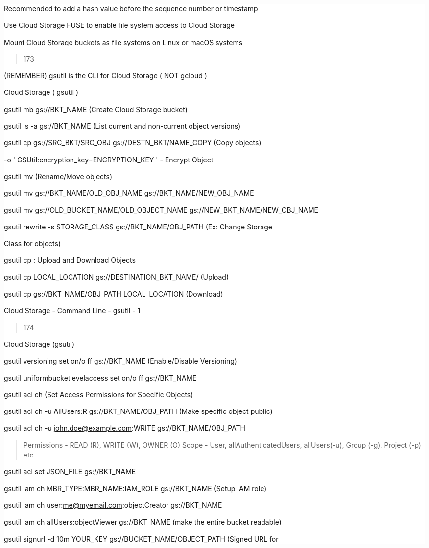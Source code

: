 Recommended to add a hash value before the sequence number or timestamp 

Use Cloud Storage FUSE  to enable file system access to Cloud Storage 

Mount Cloud Storage buckets as file systems on Linux or macOS systems 

> 173

(REMEMBER)  gsutil  is the CLI for Cloud Storage ( NOT gcloud )

Cloud Storage ( gsutil )

gsutil  mb  gs://BKT_NAME  (Create Cloud Storage bucket) 

gsutil  ls -a  gs://BKT_NAME  (List current and non-current object versions) 

gsutil  cp  gs://SRC_BKT/SRC_OBJ gs://DESTN_BKT/NAME_COPY  (Copy objects) 

-o ' GSUtil:encryption_key=ENCRYPTION_KEY ' - Encrypt Object 

gsutil  mv  (Rename/Move objects) 

gsutil mv gs://BKT_NAME/OLD_OBJ_NAME gs://BKT_NAME/NEW_OBJ_NAME 

gsutil mv gs://OLD_BUCKET_NAME/OLD_OBJECT_NAME gs://NEW_BKT_NAME/NEW_OBJ_NAME 

gsutil  rewrite  -s STORAGE_CLASS gs://BKT_NAME/OBJ_PATH  (Ex: Change Storage 

Class for objects) 

gsutil  cp  : Upload and Download Objects 

gsutil cp LOCAL_LOCATION gs://DESTINATION_BKT_NAME/  (Upload) 

gsutil cp gs://BKT_NAME/OBJ_PATH LOCAL_LOCATION  (Download) 

Cloud Storage - Command Line - gsutil - 1 

> 174

Cloud Storage (gsutil) 

gsutil  versioning set on/o ff  gs://BKT_NAME  (Enable/Disable Versioning) 

gsutil  uniformbucketlevelaccess set on/o ff  gs://BKT_NAME 

gsutil  acl ch  (Set Access Permissions for Specific Objects) 

gsutil acl ch -u AllUsers:R gs://BKT_NAME/OBJ_PATH  (Make specific object public) 

gsutil acl ch -u john.doe@example.com:WRITE gs://BKT_NAME/OBJ_PATH 

> Permissions - READ (R), WRITE (W), OWNER (O)
> Scope - User, allAuthenticatedUsers, allUsers(-u), Group (-g), Project (-p) etc

gsutil acl set JSON_FILE gs://BKT_NAME 

gsutil  iam ch  MBR_TYPE:MBR_NAME:IAM_ROLE gs://BKT_NAME  (Setup IAM role) 

gsutil iam ch user:me@myemail.com:objectCreator gs://BKT_NAME 

gsutil iam ch allUsers:objectViewer gs://BKT_NAME  (make the entire bucket readable) 

gsutil  signurl -d 10m  YOUR_KEY gs://BUCKET_NAME/OBJECT_PATH  (Signed URL for 

